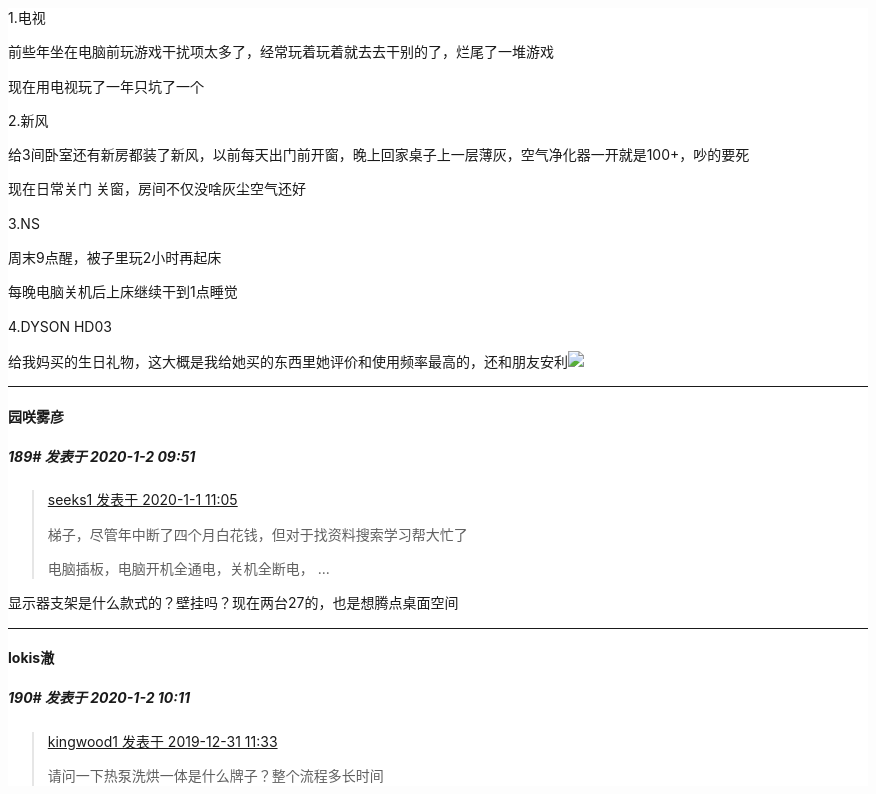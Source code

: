


1.电视

前些年坐在电脑前玩游戏干扰项太多了，经常玩着玩着就去去干别的了，烂尾了一堆游戏

现在用电视玩了一年只坑了一个


2.新风

给3间卧室还有新房都装了新风，以前每天出门前开窗，晚上回家桌子上一层薄灰，空气净化器一开就是100+，吵的要死

现在日常关门 关窗，房间不仅没啥灰尘空气还好


3.NS

周末9点醒，被子里玩2小时再起床

每晚电脑关机后上床继续干到1点睡觉


4.DYSON HD03

给我妈买的生日礼物，这大概是我给她买的东西里她评价和使用频率最高的，还和朋友安利<img src="https://static.saraba1st.com/image/smiley/face2017/016.png" referrerpolicy="no-referrer">








-----

####  园咲雾彦  
##### 189#       发表于 2020-1-2 09:51



<blockquote><a href="httphttps://bbs.saraba1st.com/2b/forum.php?mod=redirect&amp;goto=findpost&amp;pid=46052852&amp;ptid=1906652" target="_blank">seeks1 发表于 2020-1-1 11:05</a>

梯子，尽管年中断了四个月白花钱，但对于找资料搜索学习帮大忙了

电脑插板，电脑开机全通电，关机全断电， ...</blockquote>
显示器支架是什么款式的？壁挂吗？现在两台27的，也是想腾点桌面空间







-----

####  lokis澈  
##### 190#       发表于 2020-1-2 10:11



<blockquote><a href="httphttps://bbs.saraba1st.com/2b/forum.php?mod=redirect&amp;goto=findpost&amp;pid=46042870&amp;ptid=1906652" target="_blank">kingwood1 发表于 2019-12-31 11:33</a>

请问一下热泵洗烘一体是什么牌子？整个流程多长时间
